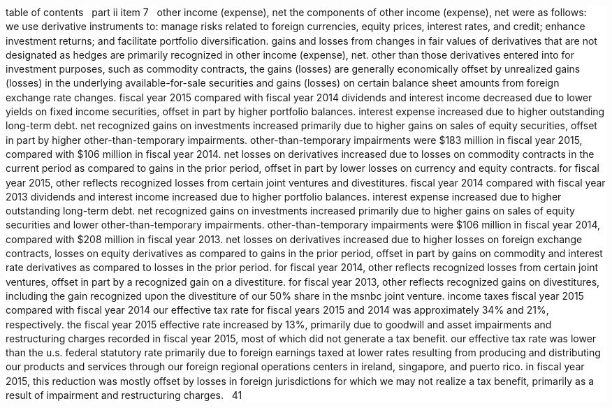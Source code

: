  table of contents    part ii  item 7    other income (expense), net  the components of other income (expense), net were as follows:    we use derivative instruments to: manage risks related to foreign currencies, equity prices, interest rates, and credit; enhance investment returns; and facilitate portfolio diversification. gains and losses from changes in fair values of derivatives that are not designated as hedges are primarily recognized in other income (expense), net. other than those derivatives entered into for investment purposes, such as commodity contracts, the gains (losses) are generally economically offset by unrealized gains (losses) in the underlying available-for-sale securities and gains (losses) on certain balance sheet amounts from foreign exchange rate changes.  fiscal year 2015 compared with fiscal year 2014  dividends and interest income decreased due to lower yields on fixed income securities, offset in part by higher portfolio balances. interest expense increased due to higher outstanding long-term debt. net recognized gains on investments increased primarily due to higher gains on sales of equity securities, offset in part by higher other-than-temporary impairments. other-than-temporary impairments were $183 million in fiscal year 2015, compared with $106 million in fiscal year 2014. net losses on derivatives increased due to losses on commodity contracts in the current period as compared to gains in the prior period, offset in part by lower losses on currency and equity contracts. for fiscal year 2015, other reflects recognized losses from certain joint ventures and divestitures.  fiscal year 2014 compared with fiscal year 2013  dividends and interest income increased due to higher portfolio balances. interest expense increased due to higher outstanding long-term debt. net recognized gains on investments increased primarily due to higher gains on sales of equity securities and lower other-than-temporary impairments. other-than-temporary impairments were $106 million in fiscal year 2014, compared with $208 million in fiscal year 2013. net losses on derivatives increased due to higher losses on foreign exchange contracts, losses on equity derivatives as compared to gains in the prior period, offset in part by gains on commodity and interest rate derivatives as compared to losses in the prior period. for fiscal year 2014, other reflects recognized losses from certain joint ventures, offset in part by a recognized gain on a divestiture. for fiscal year 2013, other reflects recognized gains on divestitures, including the gain recognized upon the divestiture of our 50% share in the msnbc joint venture.  income taxes  fiscal year 2015 compared with fiscal year 2014  our effective tax rate for fiscal years 2015 and 2014 was approximately 34% and 21%, respectively. the fiscal year 2015 effective rate increased by 13%, primarily due to goodwill and asset impairments and restructuring charges recorded in fiscal year 2015, most of which did not generate a tax benefit. our effective tax rate was lower than the u.s. federal statutory rate primarily due to foreign earnings taxed at lower rates resulting from producing and distributing our products and services through our foreign regional operations centers in ireland, singapore, and puerto rico. in fiscal year 2015, this reduction was mostly offset by losses in foreign jurisdictions for which we may not realize a tax benefit, primarily as a result of impairment and restructuring charges.    41 


